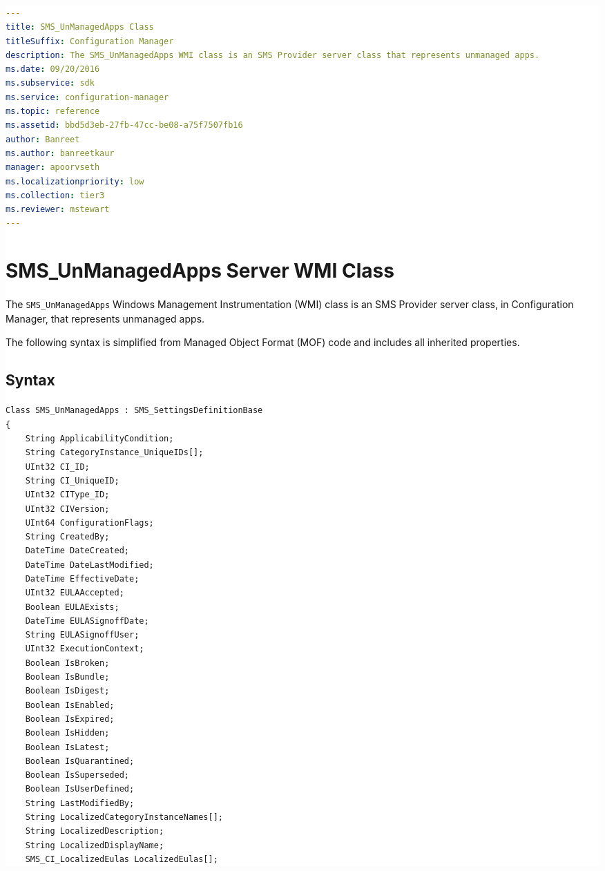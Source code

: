 ```yaml
---
title: SMS_UnManagedApps Class
titleSuffix: Configuration Manager
description: The SMS_UnManagedApps WMI class is an SMS Provider server class that represents unmanaged apps.
ms.date: 09/20/2016
ms.subservice: sdk
ms.service: configuration-manager
ms.topic: reference
ms.assetid: bbd5d3eb-27fb-47cc-be08-a75f7507fb16
author: Banreet
ms.author: banreetkaur
manager: apoorvseth
ms.localizationpriority: low
ms.collection: tier3
ms.reviewer: mstewart
---
```

# SMS_UnManagedApps Server WMI Class
The  `SMS_UnManagedApps` Windows Management Instrumentation (WMI) class is an SMS Provider server class, in Configuration Manager, that represents unmanaged apps.

 The following syntax is simplified from Managed Object Format (MOF) code and includes all inherited properties.

## Syntax

```
Class SMS_UnManagedApps : SMS_SettingsDefinitionBase
{
    String ApplicabilityCondition;
    String CategoryInstance_UniqueIDs[];
    UInt32 CI_ID;
    String CI_UniqueID;
    UInt32 CIType_ID;
    UInt32 CIVersion;
    UInt64 ConfigurationFlags;
    String CreatedBy;
    DateTime DateCreated;
    DateTime DateLastModified;
    DateTime EffectiveDate;
    UInt32 EULAAccepted;
    Boolean EULAExists;
    DateTime EULASignoffDate;
    String EULASignoffUser;
    UInt32 ExecutionContext;
    Boolean IsBroken;
    Boolean IsBundle;
    Boolean IsDigest;
    Boolean IsEnabled;
    Boolean IsExpired;
    Boolean IsHidden;
    Boolean IsLatest;
    Boolean IsQuarantined;
    Boolean IsSuperseded;
    Boolean IsUserDefined;
    String LastModifiedBy;
    String LocalizedCategoryInstanceNames[];
    String LocalizedDescription;
    String LocalizedDisplayName;
    SMS_CI_LocalizedEulas LocalizedEulas[];
```